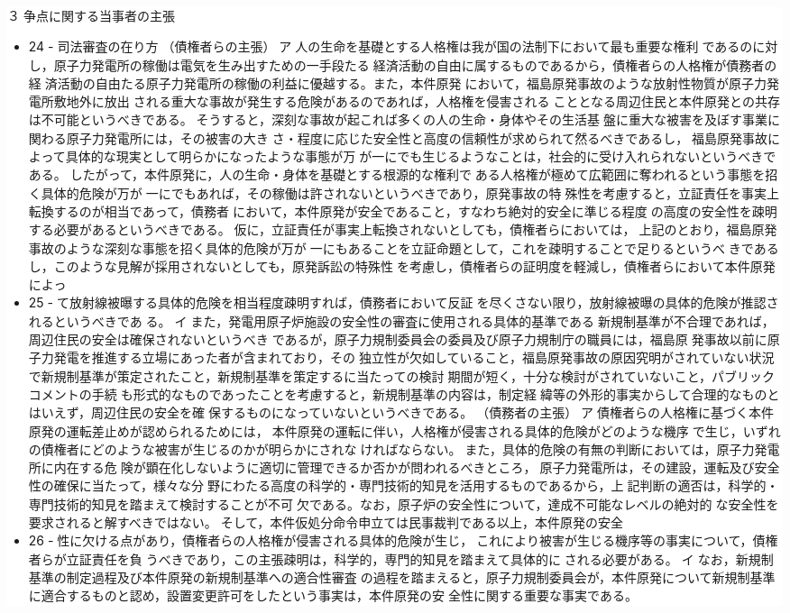３ 争点に関する当事者の主張 
- 24 - 
   司法審査の在り方 
（債権者らの主張） 
ア 人の生命を基礎とする人格権は我が国の法制下において最も重要な権利
であるのに対し，原子力発電所の稼働は電気を生み出すための一手段たる
経済活動の自由に属するものであるから，債権者らの人格権が債務者の経
済活動の自由たる原子力発電所の稼働の利益に優越する。また，本件原発
において，福島原発事故のような放射性物質が原子力発電所敷地外に放出
される重大な事故が発生する危険があるのであれば，人格権を侵害される
こととなる周辺住民と本件原発との共存は不可能というべきである。 
そうすると，深刻な事故が起これば多くの人の生命・身体やその生活基
盤に重大な被害を及ぼす事業に関わる原子力発電所には，その被害の大き
さ・程度に応じた安全性と高度の信頼性が求められて然るべきであるし，
福島原発事故によって具体的な現実として明らかになったような事態が万
が一にでも生じるようなことは，社会的に受け入れられないというべきで
ある。 
したがって，本件原発に，人の生命・身体を基礎とする根源的な権利で
ある人格権が極めて広範囲に奪われるという事態を招く具体的危険が万が
一にでもあれば，その稼働は許されないというべきであり，原発事故の特
殊性を考慮すると，立証責任を事実上転換するのが相当であって，債務者
において，本件原発が安全であること，すなわち絶対的安全に準じる程度
の高度の安全性を疎明する必要があるというべきである。 
仮に，立証責任が事実上転換されないとしても，債権者らにおいては，
上記のとおり，福島原発事故のような深刻な事態を招く具体的危険が万が
一にもあることを立証命題として，これを疎明することで足りるというべ
きであるし，このような見解が採用されないとしても，原発訴訟の特殊性
を考慮し，債権者らの証明度を軽減し，債権者らにおいて本件原発によっ
- 25 - 
て放射線被曝する具体的危険を相当程度疎明すれば，債務者において反証
を尽くさない限り，放射線被曝の具体的危険が推認されるというべきであ
る。 
イ また，発電用原子炉施設の安全性の審査に使用される具体的基準である
新規制基準が不合理であれば，周辺住民の安全は確保されないというべき
であるが，原子力規制委員会の委員及び原子力規制庁の職員には，福島原
発事故以前に原子力発電を推進する立場にあった者が含まれており，その
独立性が欠如していること，福島原発事故の原因究明がされていない状況
で新規制基準が策定されたこと，新規制基準を策定するに当たっての検討
期間が短く，十分な検討がされていないこと，パブリックコメントの手続
も形式的なものであったことを考慮すると，新規制基準の内容は，制定経
緯等の外形的事実からして合理的なものとはいえず，周辺住民の安全を確
保するものになっていないというべきである。 
（債務者の主張） 
ア 債権者らの人格権に基づく本件原発の運転差止めが認められるためには，
本件原発の運転に伴い，人格権が侵害される具体的危険がどのような機序
で生じ，いずれの債権者にどのような被害が生じるのかが明らかにされな
ければならない。 
また，具体的危険の有無の判断においては，原子力発電所に内在する危
険が顕在化しないように適切に管理できるか否かが問われるべきところ，
原子力発電所は，その建設，運転及び安全性の確保に当たって，様々な分
野にわたる高度の科学的・専門技術的知見を活用するものであるから，上
記判断の適否は，科学的・専門技術的知見を踏まえて検討することが不可
欠である。なお，原子炉の安全性について，達成不可能なレベルの絶対的
な安全性を要求されると解すべきではない。 
そして，本件仮処分命令申立ては民事裁判である以上，本件原発の安全
- 26 - 
性に欠ける点があり，債権者らの人格権が侵害される具体的危険が生じ，
これにより被害が生じる機序等の事実について，債権者らが立証責任を負
うべきであり，この主張疎明は，科学的，専門的知見を踏まえて具体的に
される必要がある。 
イ なお，新規制基準の制定過程及び本件原発の新規制基準への適合性審査
の過程を踏まえると，原子力規制委員会が，本件原発について新規制基準
に適合するものと認め，設置変更許可をしたという事実は，本件原発の安
全性に関する重要な事実である。 